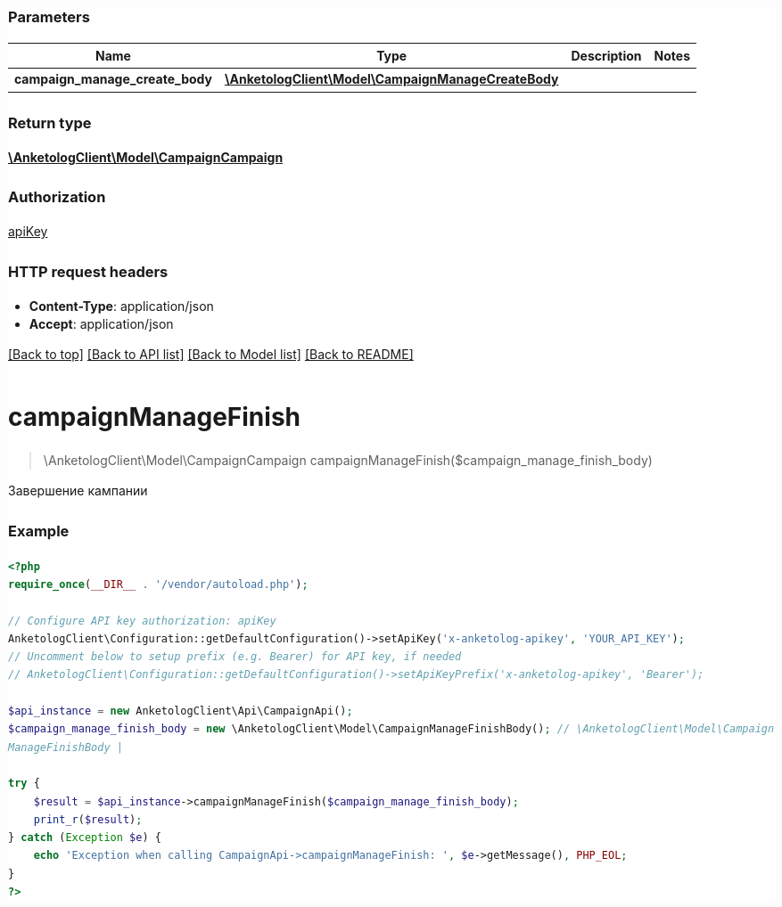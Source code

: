 ### Parameters

Name | Type | Description  | Notes
------------- | ------------- | ------------- | -------------
 **campaign_manage_create_body** | [**\AnketologClient\Model\CampaignManageCreateBody**](../Model/\AnketologClient\Model\CampaignManageCreateBody.md)|  |

### Return type

[**\AnketologClient\Model\CampaignCampaign**](../Model/CampaignCampaign.md)

### Authorization

[apiKey](../../README.md#apiKey)

### HTTP request headers

 - **Content-Type**: application/json
 - **Accept**: application/json

[[Back to top]](#) [[Back to API list]](../../README.md#documentation-for-api-endpoints) [[Back to Model list]](../../README.md#documentation-for-models) [[Back to README]](../../README.md)

# **campaignManageFinish**
> \AnketologClient\Model\CampaignCampaign campaignManageFinish($campaign_manage_finish_body)



Завершение кампании

### Example
```php
<?php
require_once(__DIR__ . '/vendor/autoload.php');

// Configure API key authorization: apiKey
AnketologClient\Configuration::getDefaultConfiguration()->setApiKey('x-anketolog-apikey', 'YOUR_API_KEY');
// Uncomment below to setup prefix (e.g. Bearer) for API key, if needed
// AnketologClient\Configuration::getDefaultConfiguration()->setApiKeyPrefix('x-anketolog-apikey', 'Bearer');

$api_instance = new AnketologClient\Api\CampaignApi();
$campaign_manage_finish_body = new \AnketologClient\Model\CampaignManageFinishBody(); // \AnketologClient\Model\CampaignManageFinishBody | 

try {
    $result = $api_instance->campaignManageFinish($campaign_manage_finish_body);
    print_r($result);
} catch (Exception $e) {
    echo 'Exception when calling CampaignApi->campaignManageFinish: ', $e->getMessage(), PHP_EOL;
}
?>
```

